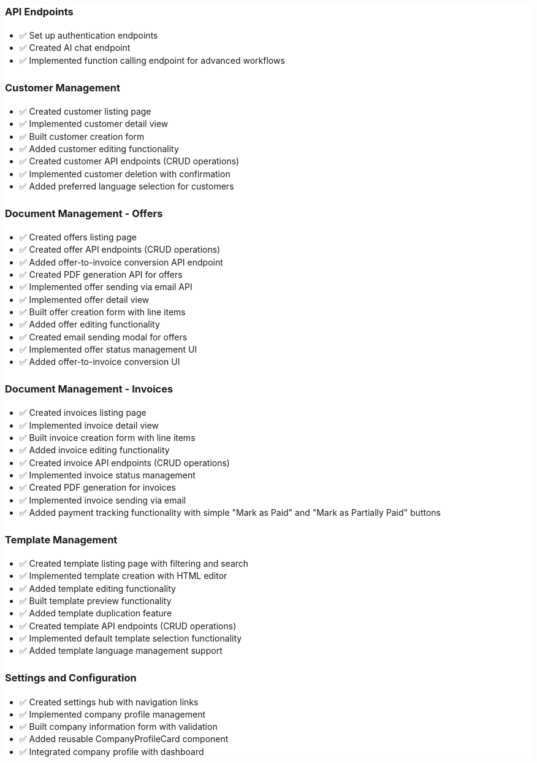 ### API Endpoints
- ✅ Set up authentication endpoints
- ✅ Created AI chat endpoint
- ✅ Implemented function calling endpoint for advanced workflows

### Customer Management
- ✅ Created customer listing page
- ✅ Implemented customer detail view
- ✅ Built customer creation form
- ✅ Added customer editing functionality
- ✅ Created customer API endpoints (CRUD operations)
- ✅ Implemented customer deletion with confirmation
- ✅ Added preferred language selection for customers

### Document Management - Offers
- ✅ Created offers listing page
- ✅ Created offer API endpoints (CRUD operations)
- ✅ Added offer-to-invoice conversion API endpoint
- ✅ Created PDF generation API for offers
- ✅ Implemented offer sending via email API
- ✅ Implemented offer detail view
- ✅ Built offer creation form with line items
- ✅ Added offer editing functionality
- ✅ Created email sending modal for offers
- ✅ Implemented offer status management UI
- ✅ Added offer-to-invoice conversion UI

### Document Management - Invoices
- ✅ Created invoices listing page
- ✅ Implemented invoice detail view
- ✅ Built invoice creation form with line items
- ✅ Added invoice editing functionality
- ✅ Created invoice API endpoints (CRUD operations)
- ✅ Implemented invoice status management
- ✅ Created PDF generation for invoices
- ✅ Implemented invoice sending via email
- ✅ Added payment tracking functionality with simple "Mark as Paid" and "Mark as Partially Paid" buttons

### Template Management
- ✅ Created template listing page with filtering and search
- ✅ Implemented template creation with HTML editor
- ✅ Added template editing functionality
- ✅ Built template preview functionality
- ✅ Added template duplication feature
- ✅ Created template API endpoints (CRUD operations)
- ✅ Implemented default template selection functionality
- ✅ Added template language management support

### Settings and Configuration
- ✅ Created settings hub with navigation links
- ✅ Implemented company profile management
- ✅ Built company information form with validation
- ✅ Added reusable CompanyProfileCard component
- ✅ Integrated company profile with dashboard

